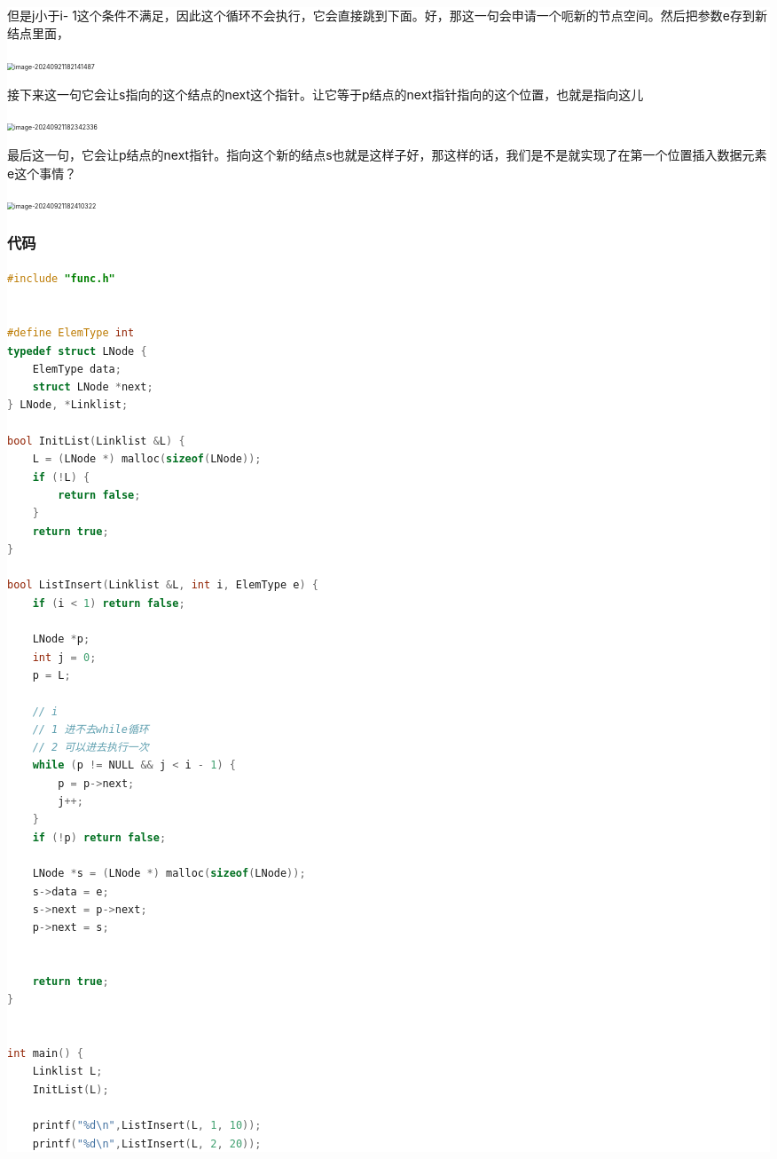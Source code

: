 但是j小于i- 1这个条件不满足，因此这个循环不会执行，它会直接跳到下面。好，那这一句会申请一个呃新的节点空间。然后把参数e存到新结点里面，

<img src="/Users/yuebinghui/Documents/program/github/note/images/image-20240921182141487.png" alt="image-20240921182141487" style="zoom:50%;" />

接下来这一句它会让s指向的这个结点的next这个指针。让它等于p结点的next指针指向的这个位置，也就是指向这儿

<img src="/Users/yuebinghui/Documents/program/github/note/images/image-20240921182342336.png" alt="image-20240921182342336" style="zoom:50%;" />

最后这一句，它会让p结点的next指针。指向这个新的结点s也就是这样子好，那这样的话，我们是不是就实现了在第一个位置插入数据元素e这个事情？

<img src="/Users/yuebinghui/Documents/program/github/note/images/image-20240921182410322.png" alt="image-20240921182410322" style="zoom:50%;" />

### 代码

```c++
#include "func.h"


#define ElemType int
typedef struct LNode {
    ElemType data;
    struct LNode *next;
} LNode, *Linklist;

bool InitList(Linklist &L) {
    L = (LNode *) malloc(sizeof(LNode));
    if (!L) {
        return false;
    }
    return true;
}

bool ListInsert(Linklist &L, int i, ElemType e) {
    if (i < 1) return false;

    LNode *p;
    int j = 0;
    p = L;

    // i
    // 1 进不去while循环
    // 2 可以进去执行一次
    while (p != NULL && j < i - 1) {
        p = p->next;
        j++;
    }
    if (!p) return false;

    LNode *s = (LNode *) malloc(sizeof(LNode));
    s->data = e;
    s->next = p->next;
    p->next = s;


    return true;
}


int main() {
    Linklist L;
    InitList(L);

    printf("%d\n",ListInsert(L, 1, 10));
    printf("%d\n",ListInsert(L, 2, 20));
```
